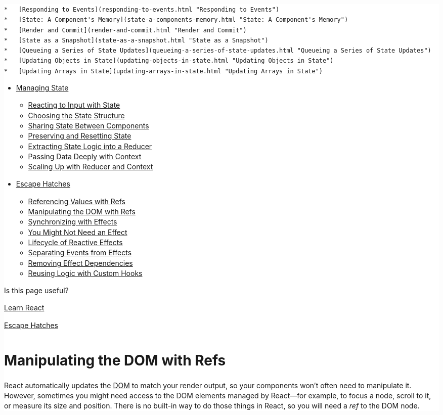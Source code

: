     *   [Responding to Events](responding-to-events.html "Responding to Events")
    *   [State: A Component's Memory](state-a-components-memory.html "State: A Component's Memory")
    *   [Render and Commit](render-and-commit.html "Render and Commit")
    *   [State as a Snapshot](state-as-a-snapshot.html "State as a Snapshot")
    *   [Queueing a Series of State Updates](queueing-a-series-of-state-updates.html "Queueing a Series of State Updates")
    *   [Updating Objects in State](updating-objects-in-state.html "Updating Objects in State")
    *   [Updating Arrays in State](updating-arrays-in-state.html "Updating Arrays in State")
    
*   [Managing State](managing-state.html "Managing State")
    
    *   [Reacting to Input with State](reacting-to-input-with-state.html "Reacting to Input with State")
    *   [Choosing the State Structure](choosing-the-state-structure.html "Choosing the State Structure")
    *   [Sharing State Between Components](sharing-state-between-components.html "Sharing State Between Components")
    *   [Preserving and Resetting State](preserving-and-resetting-state.html "Preserving and Resetting State")
    *   [Extracting State Logic into a Reducer](extracting-state-logic-into-a-reducer.html "Extracting State Logic into a Reducer")
    *   [Passing Data Deeply with Context](passing-data-deeply-with-context.html "Passing Data Deeply with Context")
    *   [Scaling Up with Reducer and Context](scaling-up-with-reducer-and-context.html "Scaling Up with Reducer and Context")
    
*   [Escape Hatches](escape-hatches.html "Escape Hatches")
    
    *   [Referencing Values with Refs](referencing-values-with-refs.html "Referencing Values with Refs")
    *   [Manipulating the DOM with Refs](manipulating-the-dom-with-refs.html "Manipulating the DOM with Refs")
    *   [Synchronizing with Effects](synchronizing-with-effects.html "Synchronizing with Effects")
    *   [You Might Not Need an Effect](you-might-not-need-an-effect.html "You Might Not Need an Effect")
    *   [Lifecycle of Reactive Effects](lifecycle-of-reactive-effects.html "Lifecycle of Reactive Effects")
    *   [Separating Events from Effects](separating-events-from-effects.html "Separating Events from Effects")
    *   [Removing Effect Dependencies](removing-effect-dependencies.html "Removing Effect Dependencies")
    *   [Reusing Logic with Custom Hooks](reusing-logic-with-custom-hooks.html "Reusing Logic with Custom Hooks")
    

Is this page useful?

[Learn React](../learn.html)

[Escape Hatches](escape-hatches.html)

Manipulating the DOM with Refs[](#undefined "Link for this heading")
====================================================================

React automatically updates the [DOM](https://developer.mozilla.org/docs/Web/API/Document_Object_Model/Introduction) to match your render output, so your components won’t often need to manipulate it. However, sometimes you might need access to the DOM elements managed by React—for example, to focus a node, scroll to it, or measure its size and position. There is no built-in way to do those things in React, so you will need a _ref_ to the DOM node.
